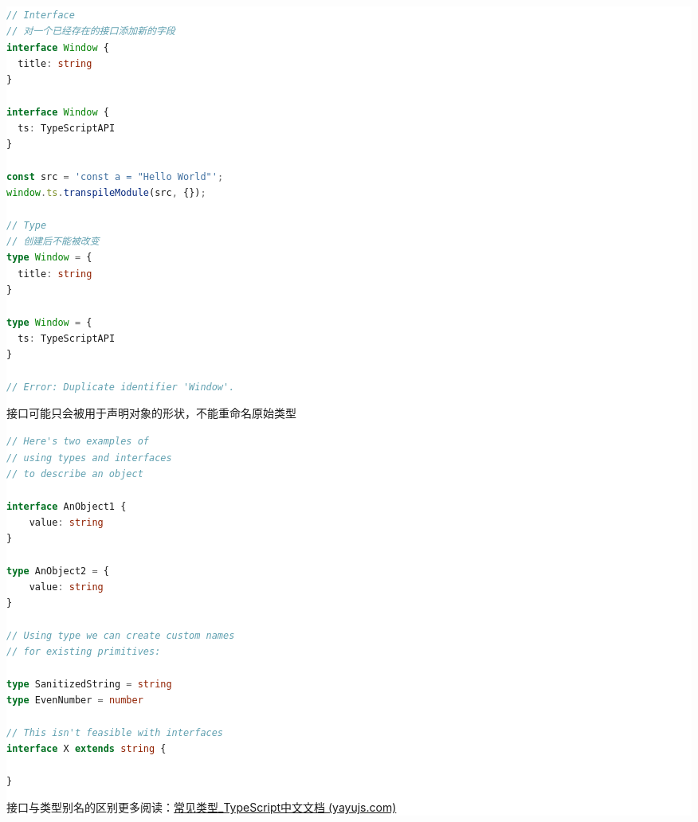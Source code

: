 ```ts
// Interface
// 对一个已经存在的接口添加新的字段
interface Window {
  title: string
}

interface Window {
  ts: TypeScriptAPI
}

const src = 'const a = "Hello World"';
window.ts.transpileModule(src, {});
        
// Type
// 创建后不能被改变
type Window = {
  title: string
}

type Window = {
  ts: TypeScriptAPI
}

// Error: Duplicate identifier 'Window'.
```

接口可能只会被用于声明对象的形状，不能重命名原始类型

```ts
// Here's two examples of 
// using types and interfaces
// to describe an object 

interface AnObject1 {
    value: string
}

type AnObject2 = {
    value: string
}

// Using type we can create custom names
// for existing primitives:

type SanitizedString = string
type EvenNumber = number

// This isn't feasible with interfaces
interface X extends string {

}
```

接口与类型别名的区别更多阅读：[常见类型_TypeScript中文文档 (yayujs.com)](https://yayujs.com/handbook/EverydayType.html#%E7%B1%BB%E5%9E%8B%E5%88%AB%E5%90%8D%E5%92%8C%E6%8E%A5%E5%8F%A3%E7%9A%84%E4%B8%8D%E5%90%8C)

